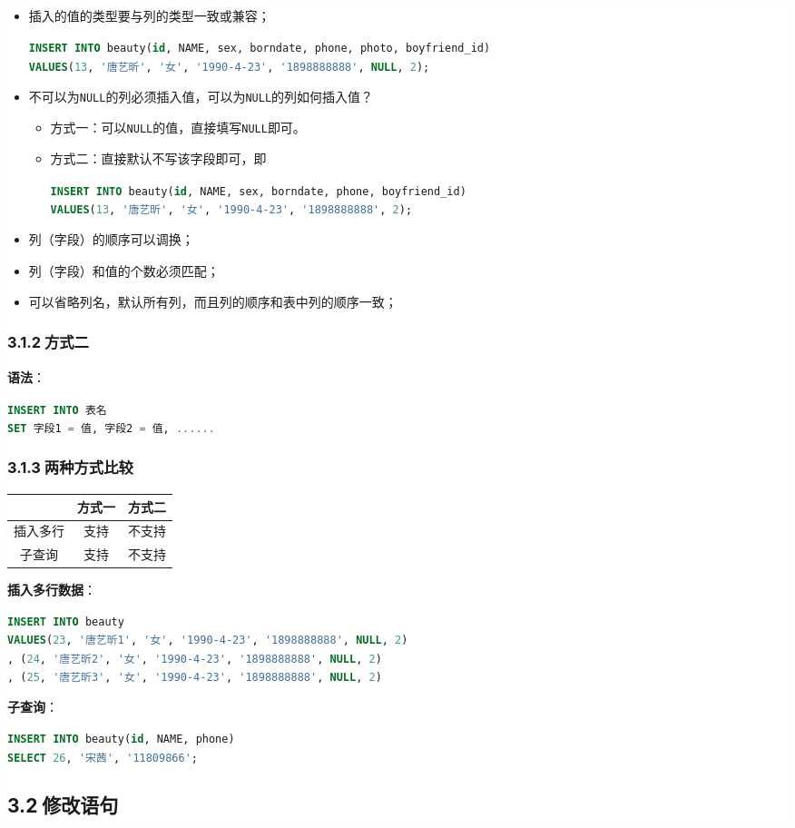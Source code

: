 - 插入的值的类型要与列的类型一致或兼容；

  ```sql
  INSERT INTO beauty(id, NAME, sex, borndate, phone, photo, boyfriend_id)
  VALUES(13, '唐艺昕', '女', '1990-4-23', '1898888888', NULL, 2);
  ```

- 不可以为`NULL`的列必须插入值，可以为`NULL`的列如何插入值？

  - 方式一：可以`NULL`的值，直接填写`NULL`即可。

  - 方式二：直接默认不写该字段即可，即

    ```sql
    INSERT INTO beauty(id, NAME, sex, borndate, phone, boyfriend_id)
    VALUES(13, '唐艺昕', '女', '1990-4-23', '1898888888', 2);
    ```

- 列（字段）的顺序可以调换；
- 列（字段）和值的个数必须匹配；
- 可以省略列名，默认所有列，而且列的顺序和表中列的顺序一致；

### 3.1.2  方式二

**语法**：

```sql
INSERT INTO 表名
SET 字段1 = 值, 字段2 = 值, ......
```

### 3.1.3 两种方式比较

|          | 方式一 | 方式二 |
| :------: | :----: | :----: |
| 插入多行 |  支持  | 不支持 |
|  子查询  |  支持  | 不支持 |

**插入多行数据**：

```sql
INSERT INTO beauty
VALUES(23, '唐艺昕1', '女', '1990-4-23', '1898888888', NULL, 2)
, (24, '唐艺昕2', '女', '1990-4-23', '1898888888', NULL, 2)
, (25, '唐艺昕3', '女', '1990-4-23', '1898888888', NULL, 2)
```

**子查询**：

```sql
INSERT INTO beauty(id, NAME, phone)
SELECT 26, '宋茜', '11809866';
```



## 3.2 修改语句
